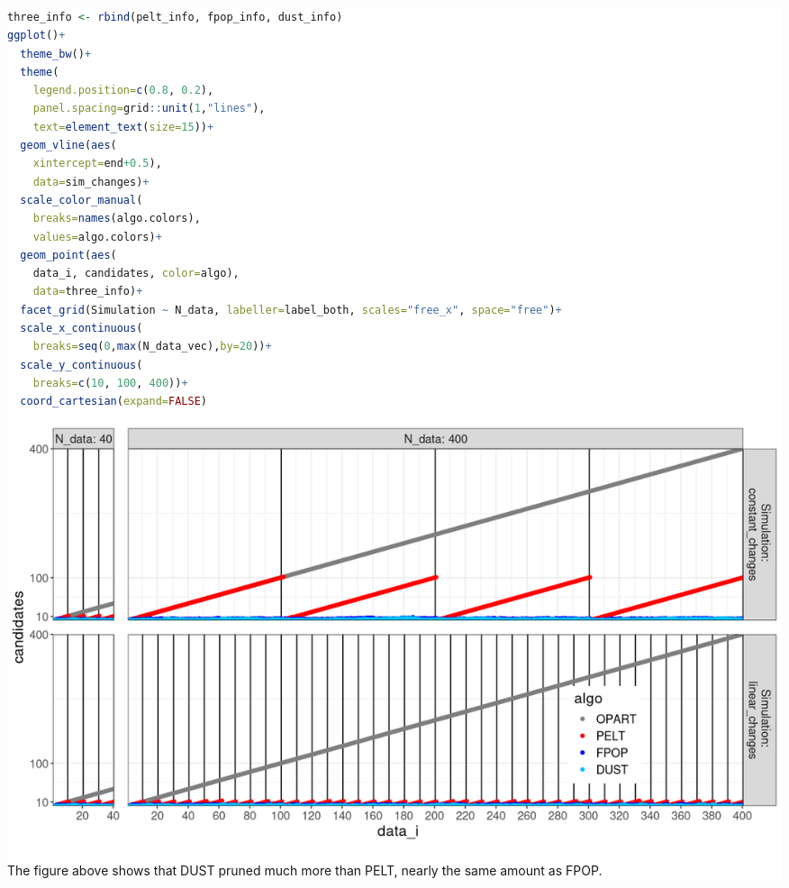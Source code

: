 ``` r
three_info <- rbind(pelt_info, fpop_info, dust_info)
ggplot()+
  theme_bw()+
  theme(
    legend.position=c(0.8, 0.2),
    panel.spacing=grid::unit(1,"lines"),
    text=element_text(size=15))+
  geom_vline(aes(
    xintercept=end+0.5),
    data=sim_changes)+
  scale_color_manual(
    breaks=names(algo.colors),
    values=algo.colors)+
  geom_point(aes(
    data_i, candidates, color=algo),
    data=three_info)+
  facet_grid(Simulation ~ N_data, labeller=label_both, scales="free_x", space="free")+
  scale_x_continuous(
    breaks=seq(0,max(N_data_vec),by=20))+
  scale_y_continuous(
    breaks=c(10, 100, 400))+
  coord_cartesian(expand=FALSE)
```

![plot of chunk dust-prune](/assets/img/2025-04-15-PELT-vs-fpopw/dust-prune-1.png)

The figure above shows that DUST pruned much more than PELT, nearly
the same amount as FPOP.
